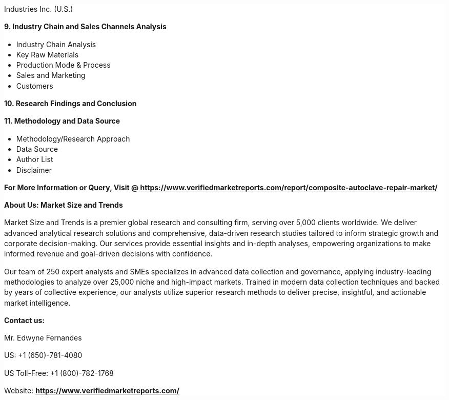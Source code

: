 Industries Inc. (U.S.)</strong></p><p><strong>9. Industry Chain and Sales Channels Analysis</strong></p><ul><li>Industry Chain Analysis</li><li>Key Raw Materials</li><li>Production Mode &amp; Process</li><li>Sales and Marketing</li><li>Customers</li></ul><p><strong>10. Research Findings and Conclusion</strong></p><p><strong>11. Methodology and Data Source</strong></p><ul><li>Methodology/Research Approach</li><li>Data Source</li><li>Author List</li><li>Disclaimer</li></ul></p><p><strong>For More Information or Query, Visit @ <a href="https://www.verifiedmarketreports.com/report/composite-autoclave-repair-market/">https://www.verifiedmarketreports.com/report/composite-autoclave-repair-market/</a></strong></p><p><strong>About Us: Market Size and Trends</strong></p><p>Market Size and Trends is a premier global research and consulting firm, serving over 5,000 clients worldwide. We deliver advanced analytical research solutions and comprehensive, data-driven research studies tailored to inform strategic growth and corporate decision-making. Our services provide essential insights and in-depth analyses, empowering organizations to make informed revenue and goal-driven decisions with confidence.</p><p>Our team of 250 expert analysts and SMEs specializes in advanced data collection and governance, applying industry-leading methodologies to analyze over 25,000 niche and high-impact markets. Trained in modern data collection techniques and backed by years of collective experience, our analysts utilize superior research methods to deliver precise, insightful, and actionable market intelligence.</p><p><strong>Contact us:</strong></p><p>Mr. Edwyne Fernandes</p><p>US: +1 (650)-781-4080</p><p>US Toll-Free: +1 (800)-782-1768</p><p>Website: <strong><a href="https://www.verifiedmarketreports.com/">https://www.verifiedmarketreports.com/</a></strong></p>
